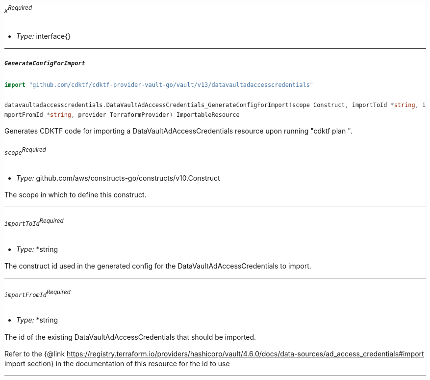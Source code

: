 ###### `x`<sup>Required</sup> <a name="x" id="@cdktf/provider-vault.dataVaultAdAccessCredentials.DataVaultAdAccessCredentials.isTerraformDataSource.parameter.x"></a>

- *Type:* interface{}

---

##### `GenerateConfigForImport` <a name="GenerateConfigForImport" id="@cdktf/provider-vault.dataVaultAdAccessCredentials.DataVaultAdAccessCredentials.generateConfigForImport"></a>

```go
import "github.com/cdktf/cdktf-provider-vault-go/vault/v13/datavaultadaccesscredentials"

datavaultadaccesscredentials.DataVaultAdAccessCredentials_GenerateConfigForImport(scope Construct, importToId *string, importFromId *string, provider TerraformProvider) ImportableResource
```

Generates CDKTF code for importing a DataVaultAdAccessCredentials resource upon running "cdktf plan <stack-name>".

###### `scope`<sup>Required</sup> <a name="scope" id="@cdktf/provider-vault.dataVaultAdAccessCredentials.DataVaultAdAccessCredentials.generateConfigForImport.parameter.scope"></a>

- *Type:* github.com/aws/constructs-go/constructs/v10.Construct

The scope in which to define this construct.

---

###### `importToId`<sup>Required</sup> <a name="importToId" id="@cdktf/provider-vault.dataVaultAdAccessCredentials.DataVaultAdAccessCredentials.generateConfigForImport.parameter.importToId"></a>

- *Type:* *string

The construct id used in the generated config for the DataVaultAdAccessCredentials to import.

---

###### `importFromId`<sup>Required</sup> <a name="importFromId" id="@cdktf/provider-vault.dataVaultAdAccessCredentials.DataVaultAdAccessCredentials.generateConfigForImport.parameter.importFromId"></a>

- *Type:* *string

The id of the existing DataVaultAdAccessCredentials that should be imported.

Refer to the {@link https://registry.terraform.io/providers/hashicorp/vault/4.6.0/docs/data-sources/ad_access_credentials#import import section} in the documentation of this resource for the id to use

---
